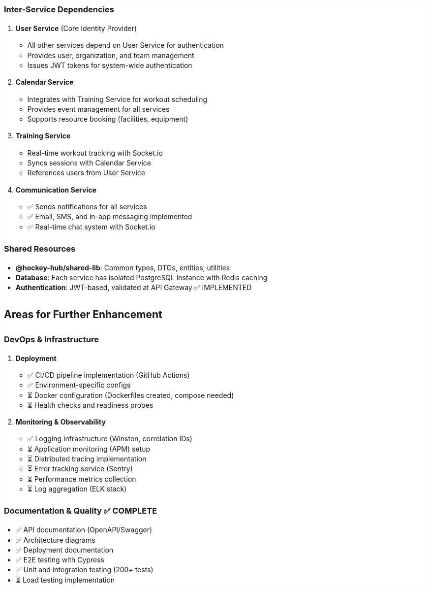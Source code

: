 ### Inter-Service Dependencies
1. **User Service** (Core Identity Provider)
   - All other services depend on User Service for authentication
   - Provides user, organization, and team management
   - Issues JWT tokens for system-wide authentication

2. **Calendar Service**
   - Integrates with Training Service for workout scheduling
   - Provides event management for all services
   - Supports resource booking (facilities, equipment)

3. **Training Service**
   - Real-time workout tracking with Socket.io
   - Syncs sessions with Calendar Service
   - References users from User Service

4. **Communication Service**
   - ✅ Sends notifications for all services
   - ✅ Email, SMS, and in-app messaging implemented
   - ✅ Real-time chat system with Socket.io

### Shared Resources
- **@hockey-hub/shared-lib**: Common types, DTOs, entities, utilities
- **Database**: Each service has isolated PostgreSQL instance with Redis caching
- **Authentication**: JWT-based, validated at API Gateway ✅ IMPLEMENTED

## Areas for Further Enhancement

### DevOps & Infrastructure
1. **Deployment**
   - ✅ CI/CD pipeline implementation (GitHub Actions)
   - ✅ Environment-specific configs
   - ⏳ Docker configuration (Dockerfiles created, compose needed)
   - ⏳ Health checks and readiness probes

2. **Monitoring & Observability**
   - ✅ Logging infrastructure (Winston, correlation IDs)
   - ⏳ Application monitoring (APM) setup
   - ⏳ Distributed tracing implementation
   - ⏳ Error tracking service (Sentry)
   - ⏳ Performance metrics collection
   - ⏳ Log aggregation (ELK stack)

### Documentation & Quality ✅ COMPLETE
- ✅ API documentation (OpenAPI/Swagger)
- ✅ Architecture diagrams
- ✅ Deployment documentation
- ✅ E2E testing with Cypress
- ✅ Unit and integration testing (200+ tests)
- ⏳ Load testing implementation
